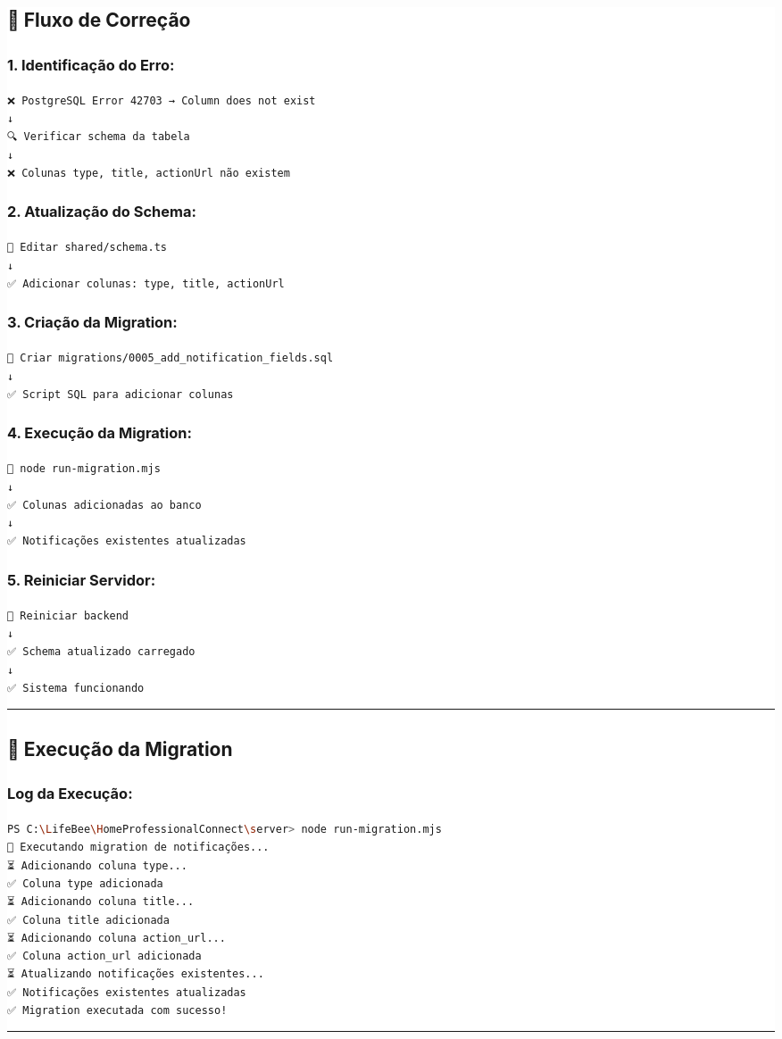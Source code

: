 
## 🔄 Fluxo de Correção

### 1. **Identificação do Erro:**
```
❌ PostgreSQL Error 42703 → Column does not exist
↓
🔍 Verificar schema da tabela
↓
❌ Colunas type, title, actionUrl não existem
```

### 2. **Atualização do Schema:**
```
📝 Editar shared/schema.ts
↓
✅ Adicionar colunas: type, title, actionUrl
```

### 3. **Criação da Migration:**
```
📝 Criar migrations/0005_add_notification_fields.sql
↓
✅ Script SQL para adicionar colunas
```

### 4. **Execução da Migration:**
```
🔄 node run-migration.mjs
↓
✅ Colunas adicionadas ao banco
↓
✅ Notificações existentes atualizadas
```

### 5. **Reiniciar Servidor:**
```
🔄 Reiniciar backend
↓
✅ Schema atualizado carregado
↓
✅ Sistema funcionando
```

---

## 🧪 Execução da Migration

### **Log da Execução:**
```bash
PS C:\LifeBee\HomeProfessionalConnect\server> node run-migration.mjs
🔄 Executando migration de notificações...
⏳ Adicionando coluna type...
✅ Coluna type adicionada
⏳ Adicionando coluna title...
✅ Coluna title adicionada
⏳ Adicionando coluna action_url...
✅ Coluna action_url adicionada
⏳ Atualizando notificações existentes...
✅ Notificações existentes atualizadas
✅ Migration executada com sucesso!
```

---